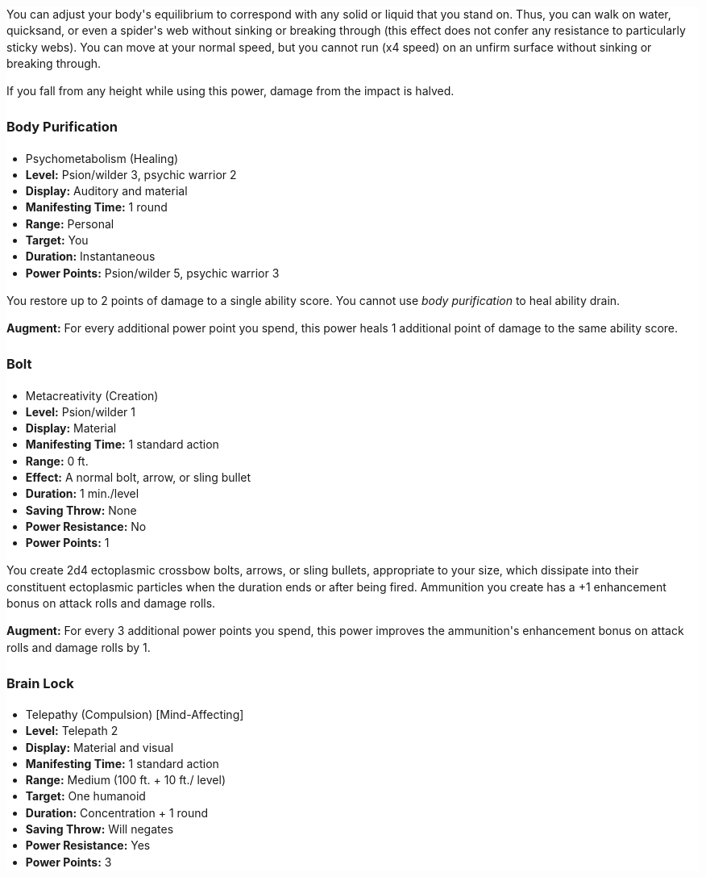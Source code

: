 You can adjust your body's equilibrium to correspond with any solid or liquid that you stand on. Thus, you can walk on water, quicksand, or even a spider's web without sinking or breaking through (this effect does not confer any resistance to particularly sticky webs). You can move at your normal speed, but you cannot run (x4 speed) on an unfirm surface without sinking or breaking through.

If you fall from any height while using this power, damage from the impact is halved.

### Body Purification

-   Psychometabolism (Healing)
-   **Level:** Psion/wilder 3, psychic warrior 2
-   **Display:** Auditory and material
-   **Manifesting Time:** 1 round
-   **Range:** Personal
-   **Target:** You
-   **Duration:** Instantaneous
-   **Power Points:** Psion/wilder 5, psychic warrior 3

You restore up to 2 points of damage to a single ability score. You cannot use *body purification* to heal ability drain.

**Augment:** For every additional power point you spend, this power heals 1 additional point of damage to the same ability score.

### Bolt

-   Metacreativity (Creation)
-   **Level:** Psion/wilder 1
-   **Display:** Material
-   **Manifesting Time:** 1 standard action
-   **Range:** 0 ft.
-   **Effect:** A normal bolt, arrow, or sling bullet
-   **Duration:** 1 min./level
-   **Saving Throw:** None
-   **Power Resistance:** No
-   **Power Points:** 1

You create 2d4 ectoplasmic crossbow bolts, arrows, or sling bullets, appropriate to your size, which dissipate into their constituent ectoplasmic particles when the duration ends or after being fired. Ammunition you create has a +1 enhancement bonus on attack rolls and damage rolls.

**Augment:** For every 3 additional power points you spend, this power improves the ammunition's enhancement bonus on attack rolls and damage rolls by 1.

### Brain Lock

-   Telepathy (Compulsion) \[Mind-Affecting\]
-   **Level:** Telepath 2
-   **Display:** Material and visual
-   **Manifesting Time:** 1 standard action
-   **Range:** Medium (100 ft. + 10 ft./ level)
-   **Target:** One humanoid
-   **Duration:** Concentration + 1 round
-   **Saving Throw:** Will negates
-   **Power Resistance:** Yes
-   **Power Points:** 3
